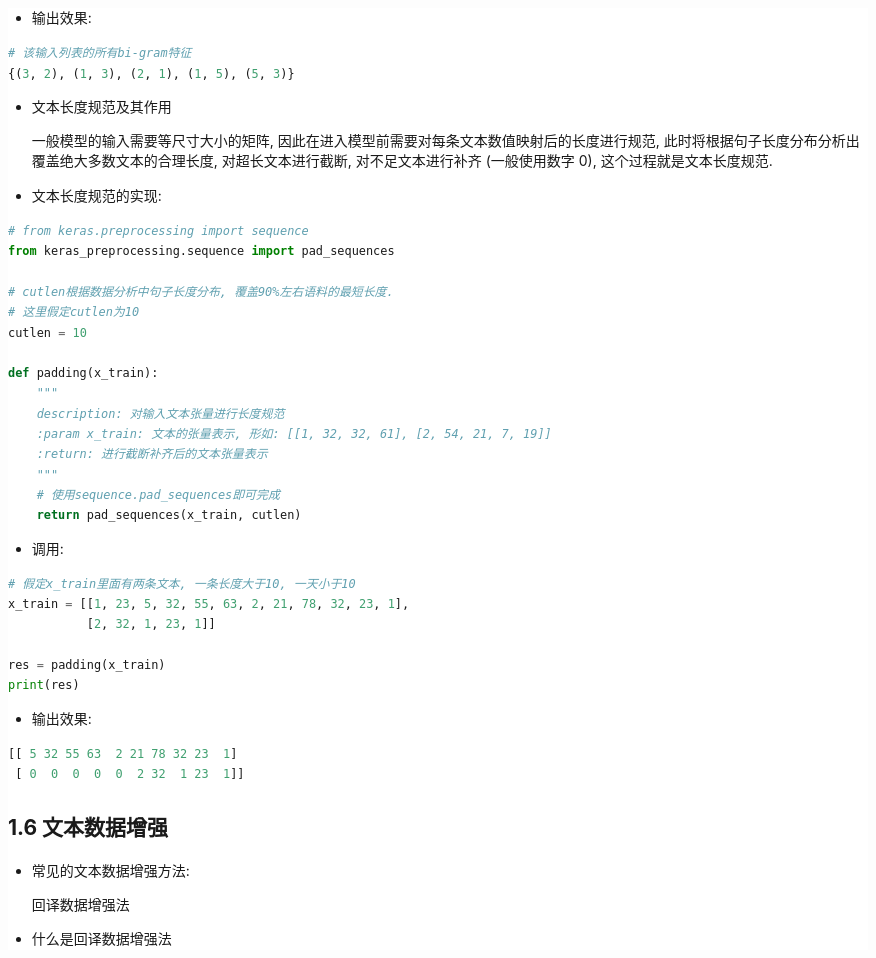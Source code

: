 - 输出效果:

```python
# 该输入列表的所有bi-gram特征
{(3, 2), (1, 3), (2, 1), (1, 5), (5, 3)}
```

- 文本长度规范及其作用

    一般模型的输入需要等尺寸大小的矩阵, 因此在进入模型前需要对每条文本数值映射后的长度进行规范, 此时将根据句子长度分布分析出覆盖绝大多数文本的合理长度, 对超长文本进行截断, 对不足文本进行补齐 (一般使用数字 0), 这个过程就是文本长度规范.

- 文本长度规范的实现:

```python
# from keras.preprocessing import sequence
from keras_preprocessing.sequence import pad_sequences

# cutlen根据数据分析中句子长度分布, 覆盖90%左右语料的最短长度.
# 这里假定cutlen为10
cutlen = 10

def padding(x_train):
    """
    description: 对输入文本张量进行长度规范
    :param x_train: 文本的张量表示, 形如: [[1, 32, 32, 61], [2, 54, 21, 7, 19]]
    :return: 进行截断补齐后的文本张量表示 
    """
    # 使用sequence.pad_sequences即可完成
    return pad_sequences(x_train, cutlen)
```

- 调用:

```python
# 假定x_train里面有两条文本, 一条长度大于10, 一天小于10
x_train = [[1, 23, 5, 32, 55, 63, 2, 21, 78, 32, 23, 1],
           [2, 32, 1, 23, 1]]

res = padding(x_train)
print(res)
```

- 输出效果:

```python
[[ 5 32 55 63  2 21 78 32 23  1]
 [ 0  0  0  0  0  2 32  1 23  1]]
```

## 1.6 文本数据增强

- 常见的文本数据增强方法:

    回译数据增强法

- 什么是回译数据增强法
